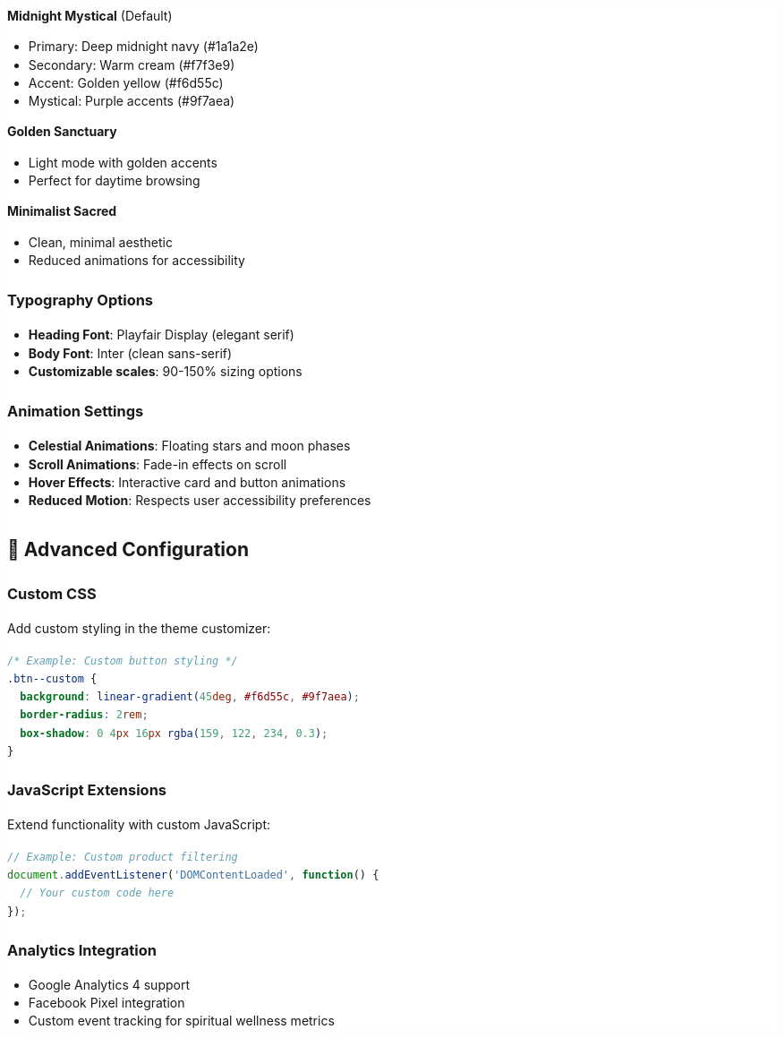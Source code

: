**Midnight Mystical** (Default)
- Primary: Deep midnight navy (#1a1a2e)
- Secondary: Warm cream (#f7f3e9)
- Accent: Golden yellow (#f6d55c)
- Mystical: Purple accents (#9f7aea)

**Golden Sanctuary**
- Light mode with golden accents
- Perfect for daytime browsing

**Minimalist Sacred**
- Clean, minimal aesthetic
- Reduced animations for accessibility

### Typography Options
- **Heading Font**: Playfair Display (elegant serif)
- **Body Font**: Inter (clean sans-serif)
- **Customizable scales**: 90-150% sizing options

### Animation Settings
- **Celestial Animations**: Floating stars and moon phases
- **Scroll Animations**: Fade-in effects on scroll
- **Hover Effects**: Interactive card and button animations
- **Reduced Motion**: Respects user accessibility preferences

## 🔧 Advanced Configuration

### Custom CSS
Add custom styling in the theme customizer:
```css
/* Example: Custom button styling */
.btn--custom {
  background: linear-gradient(45deg, #f6d55c, #9f7aea);
  border-radius: 2rem;
  box-shadow: 0 4px 16px rgba(159, 122, 234, 0.3);
}
```

### JavaScript Extensions
Extend functionality with custom JavaScript:
```javascript
// Example: Custom product filtering
document.addEventListener('DOMContentLoaded', function() {
  // Your custom code here
});
```

### Analytics Integration
- Google Analytics 4 support
- Facebook Pixel integration
- Custom event tracking for spiritual wellness metrics
